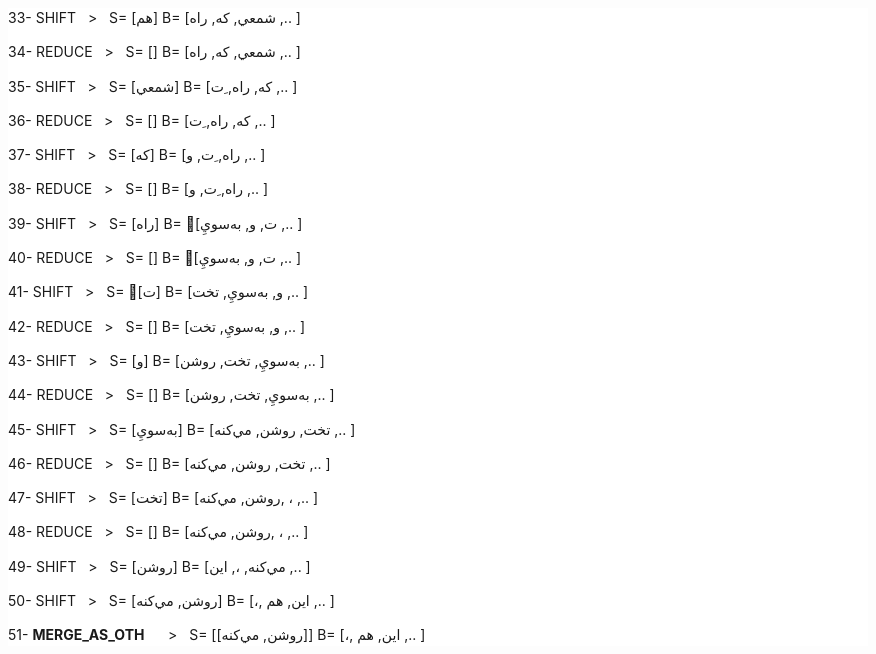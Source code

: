 

33- SHIFT&nbsp;&nbsp;&nbsp;>&nbsp;&nbsp;&nbsp;S= [هم]   B= [شمعي, که, راه ,.. ]



34- REDUCE&nbsp;&nbsp;&nbsp;>&nbsp;&nbsp;&nbsp;S= []   B= [شمعي, که, راه ,.. ]



35- SHIFT&nbsp;&nbsp;&nbsp;>&nbsp;&nbsp;&nbsp;S= [شمعي]   B= [که, راه, ِت ,.. ]



36- REDUCE&nbsp;&nbsp;&nbsp;>&nbsp;&nbsp;&nbsp;S= []   B= [که, راه, ِت ,.. ]



37- SHIFT&nbsp;&nbsp;&nbsp;>&nbsp;&nbsp;&nbsp;S= [که]   B= [راه, ِت, و ,.. ]



38- REDUCE&nbsp;&nbsp;&nbsp;>&nbsp;&nbsp;&nbsp;S= []   B= [راه, ِت, و ,.. ]



39- SHIFT&nbsp;&nbsp;&nbsp;>&nbsp;&nbsp;&nbsp;S= [راه]   B= [ِت, و, به‌سويِ ,.. ]



40- REDUCE&nbsp;&nbsp;&nbsp;>&nbsp;&nbsp;&nbsp;S= []   B= [ِت, و, به‌سويِ ,.. ]



41- SHIFT&nbsp;&nbsp;&nbsp;>&nbsp;&nbsp;&nbsp;S= [ِت]   B= [و, به‌سويِ, تخت ,.. ]



42- REDUCE&nbsp;&nbsp;&nbsp;>&nbsp;&nbsp;&nbsp;S= []   B= [و, به‌سويِ, تخت ,.. ]



43- SHIFT&nbsp;&nbsp;&nbsp;>&nbsp;&nbsp;&nbsp;S= [و]   B= [به‌سويِ, تخت, روشن ,.. ]



44- REDUCE&nbsp;&nbsp;&nbsp;>&nbsp;&nbsp;&nbsp;S= []   B= [به‌سويِ, تخت, روشن ,.. ]



45- SHIFT&nbsp;&nbsp;&nbsp;>&nbsp;&nbsp;&nbsp;S= [به‌سويِ]   B= [تخت, روشن, مي‌کنه ,.. ]



46- REDUCE&nbsp;&nbsp;&nbsp;>&nbsp;&nbsp;&nbsp;S= []   B= [تخت, روشن, مي‌کنه ,.. ]



47- SHIFT&nbsp;&nbsp;&nbsp;>&nbsp;&nbsp;&nbsp;S= [تخت]   B= [روشن, مي‌کنه, ، ,.. ]



48- REDUCE&nbsp;&nbsp;&nbsp;>&nbsp;&nbsp;&nbsp;S= []   B= [روشن, مي‌کنه, ، ,.. ]



49- SHIFT&nbsp;&nbsp;&nbsp;>&nbsp;&nbsp;&nbsp;S= [روشن]   B= [مي‌کنه, ،, اين ,.. ]



50- SHIFT&nbsp;&nbsp;&nbsp;>&nbsp;&nbsp;&nbsp;S= [روشن, مي‌کنه]   B= [،, اين, هم ,.. ]



51- **MERGE_AS_OTH**&nbsp;&nbsp;&nbsp;&nbsp;&nbsp;&nbsp;>&nbsp;&nbsp;&nbsp;S= [[روشن, مي‌کنه]]   B= [،, اين, هم ,.. ]

